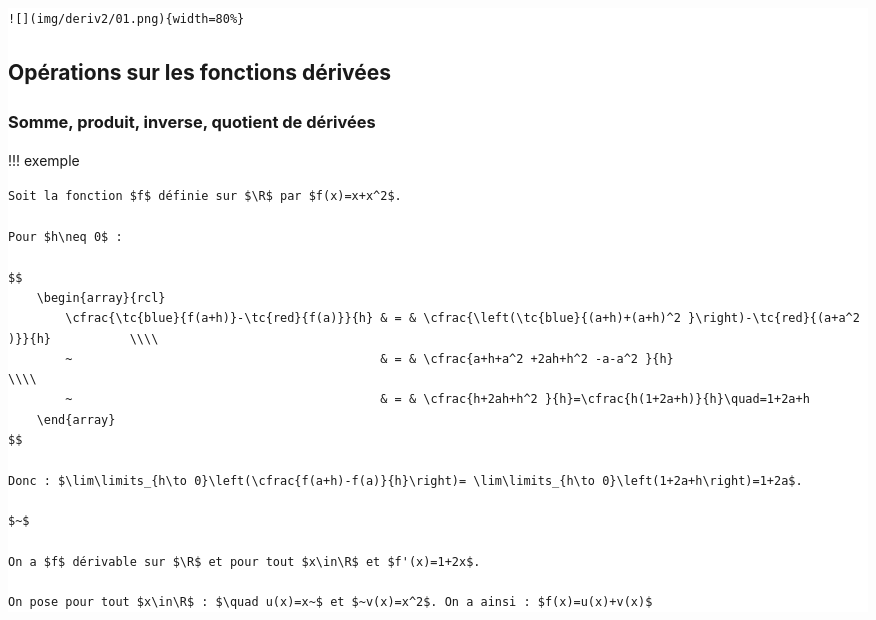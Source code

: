     ![](img/deriv2/01.png){width=80%}

## Opérations sur les fonctions dérivées

### Somme, produit, inverse, quotient de dérivées

!!! exemple

    Soit la fonction $f$ définie sur $\R$ par $f(x)=x+x^2$.

    Pour $h\neq 0$ :

    $$
        \begin{array}{rcl}
    	    \cfrac{\tc{blue}{f(a+h)}-\tc{red}{f(a)}}{h} & = & \cfrac{\left(\tc{blue}{(a+h)+(a+h)^2 }\right)-\tc{red}{(a+a^2 )}}{h}           \\\\
    	    ~                                           & = & \cfrac{a+h+a^2 +2ah+h^2 -a-a^2 }{h}                                             \\\\
    	    ~                                           & = & \cfrac{h+2ah+h^2 }{h}=\cfrac{h(1+2a+h)}{h}\quad=1+2a+h
        \end{array}
    $$

    Donc : $\lim\limits_{h\to 0}\left(\cfrac{f(a+h)-f(a)}{h}\right)= \lim\limits_{h\to 0}\left(1+2a+h\right)=1+2a$.

    $~$

    On a $f$ dérivable sur $\R$ et pour tout $x\in\R$ et $f'(x)=1+2x$.

    On pose pour tout $x\in\R$ : $\quad u(x)=x~$ et $~v(x)=x^2$. On a ainsi : $f(x)=u(x)+v(x)$
